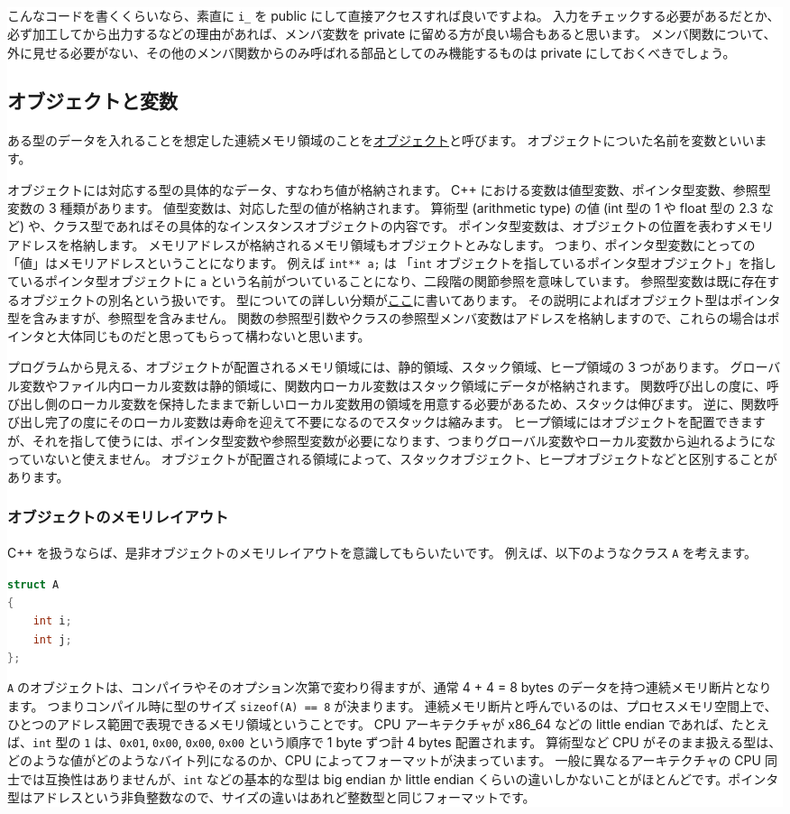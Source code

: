  こんなコードを書くくらいなら、素直に `i_` を public にして直接アクセスすれば良いですよね。
入力をチェックする必要があるだとか、必ず加工してから出力するなどの理由があれば、メンバ変数を private に留める方が良い場合もあると思います。
メンバ関数について、外に見せる必要がない、その他のメンバ関数からのみ呼ばれる部品としてのみ機能するものは private にしておくべきでしょう。


<a name="variables"></a>

## オブジェクトと変数

ある型のデータを入れることを想定した連続メモリ領域のことを[オブジェクト](https://en.cppreference.com/w/cpp/language/object)と呼びます。
オブジェクトについた名前を変数といいます。

オブジェクトには対応する型の具体的なデータ、すなわち値が格納されます。
C++ における変数は値型変数、ポインタ型変数、参照型変数の 3 種類があります。
値型変数は、対応した型の値が格納されます。
算術型 (arithmetic type) の値 (int 型の 1 や float 型の 2.3 など) や、クラス型であればその具体的なインスタンスオブジェクトの内容です。
ポインタ型変数は、オブジェクトの位置を表わすメモリアドレスを格納します。
メモリアドレスが格納されるメモリ領域もオブジェクトとみなします。
つまり、ポインタ型変数にとっての「値」はメモリアドレスということになります。
例えば `int** a;` は 「`int` オブジェクトを指しているポインタ型オブジェクト」を指しているポインタ型オブジェクトに `a` という名前がついていることになり、二段階の関節参照を意味しています。
参照型変数は既に存在するオブジェクトの別名という扱いです。
型についての詳しい分類が[ここ](https://en.cppreference.com/w/cpp/language/type)に書いてあります。
その説明によればオブジェクト型はポインタ型を含みますが、参照型を含みません。
関数の参照型引数やクラスの参照型メンバ変数はアドレスを格納しますので、これらの場合はポインタと大体同じものだと思ってもらって構わないと思います。

プログラムから見える、オブジェクトが配置されるメモリ領域には、静的領域、スタック領域、ヒープ領域の 3 つがあります。
グローバル変数やファイル内ローカル変数は静的領域に、関数内ローカル変数はスタック領域にデータが格納されます。
関数呼び出しの度に、呼び出し側のローカル変数を保持したままで新しいローカル変数用の領域を用意する必要があるため、スタックは伸びます。
逆に、関数呼び出し完了の度にそのローカル変数は寿命を迎えて不要になるのでスタックは縮みます。
ヒープ領域にはオブジェクトを配置できますが、それを指して使うには、ポインタ型変数や参照型変数が必要になります、つまりグローバル変数やローカル変数から辿れるようになっていないと使えません。
オブジェクトが配置される領域によって、スタックオブジェクト、ヒープオブジェクトなどと区別することがあります。


### オブジェクトのメモリレイアウト

C++ を扱うならば、是非オブジェクトのメモリレイアウトを意識してもらいたいです。
例えば、以下のようなクラス `A` を考えます。

```c++
struct A
{
    int i;
    int j;
};
```
`A` のオブジェクトは、コンパイラやそのオプション次第で変わり得ますが、通常 4 + 4 = 8 bytes のデータを持つ連続メモリ断片となります。
つまりコンパイル時に型のサイズ `sizeof(A) == 8` が決まります。
連続メモリ断片と呼んでいるのは、プロセスメモリ空間上で、ひとつのアドレス範囲で表現できるメモリ領域ということです。
CPU アーキテクチャが x86_64 などの little endian であれば、たとえば、`int` 型の `1` は、`0x01`, `0x00`, `0x00`, `0x00` という順序で 1 byte ずつ計 4 bytes 配置されます。
算術型など CPU がそのまま扱える型は、どのような値がどのようなバイト列になるのか、CPU によってフォーマットが決まっています。
一般に異なるアーキテクチャの CPU 同士では互換性はありませんが、`int` などの基本的な型は big endian か little endian くらいの違いしかないことがほとんどです。ポインタ型はアドレスという非負整数なので、サイズの違いはあれど整数型と同じフォーマットです。
